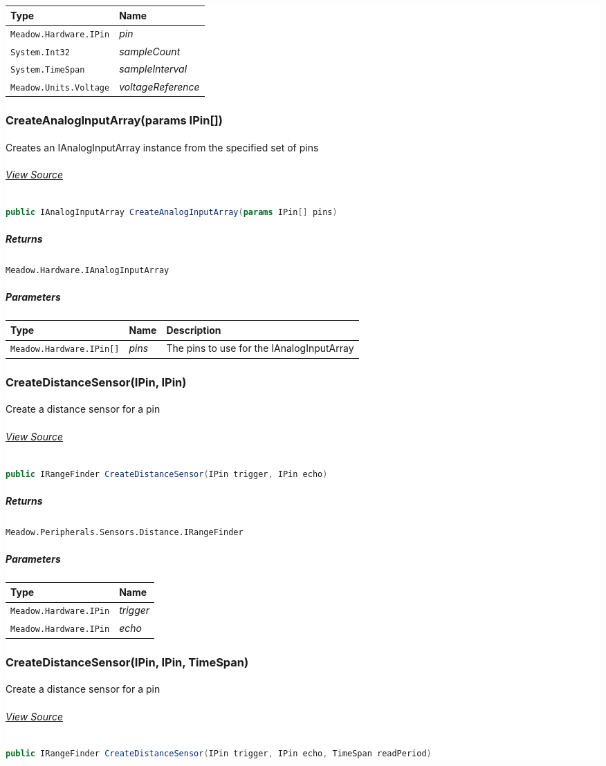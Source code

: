 | Type | Name |
|:--- |:--- |
| `Meadow.Hardware.IPin` | *pin* |
| `System.Int32` | *sampleCount* |
| `System.TimeSpan` | *sampleInterval* |
| `Meadow.Units.Voltage` | *voltageReference* |

### CreateAnalogInputArray(params IPin[])
Creates an IAnalogInputArray instance from the specified set of pins
###### [View Source](https://github.com/WildernessLabs/Meadow.Foundation.git/blob/develop/Source/Meadow.Foundation.Peripherals/ICs.IOExpanders.SerialWombat/Driver/SerialWombatBase.cs#L475)
```csharp title="Declaration"
public IAnalogInputArray CreateAnalogInputArray(params IPin[] pins)
```

##### Returns

`Meadow.Hardware.IAnalogInputArray`

##### Parameters

| Type | Name | Description |
|:--- |:--- |:--- |
| `Meadow.Hardware.IPin[]` | *pins* | The pins to use for the IAnalogInputArray |

### CreateDistanceSensor(IPin, IPin)
Create a distance sensor for a pin
###### [View Source](https://github.com/WildernessLabs/Meadow.Foundation.git/blob/develop/Source/Meadow.Foundation.Peripherals/ICs.IOExpanders.SerialWombat/Driver/SerialWombatBase.cs#L483)
```csharp title="Declaration"
public IRangeFinder CreateDistanceSensor(IPin trigger, IPin echo)
```

##### Returns

`Meadow.Peripherals.Sensors.Distance.IRangeFinder`

##### Parameters

| Type | Name |
|:--- |:--- |
| `Meadow.Hardware.IPin` | *trigger* |
| `Meadow.Hardware.IPin` | *echo* |

### CreateDistanceSensor(IPin, IPin, TimeSpan)
Create a distance sensor for a pin
###### [View Source](https://github.com/WildernessLabs/Meadow.Foundation.git/blob/develop/Source/Meadow.Foundation.Peripherals/ICs.IOExpanders.SerialWombat/Driver/SerialWombatBase.cs#L491)
```csharp title="Declaration"
public IRangeFinder CreateDistanceSensor(IPin trigger, IPin echo, TimeSpan readPeriod)
```
